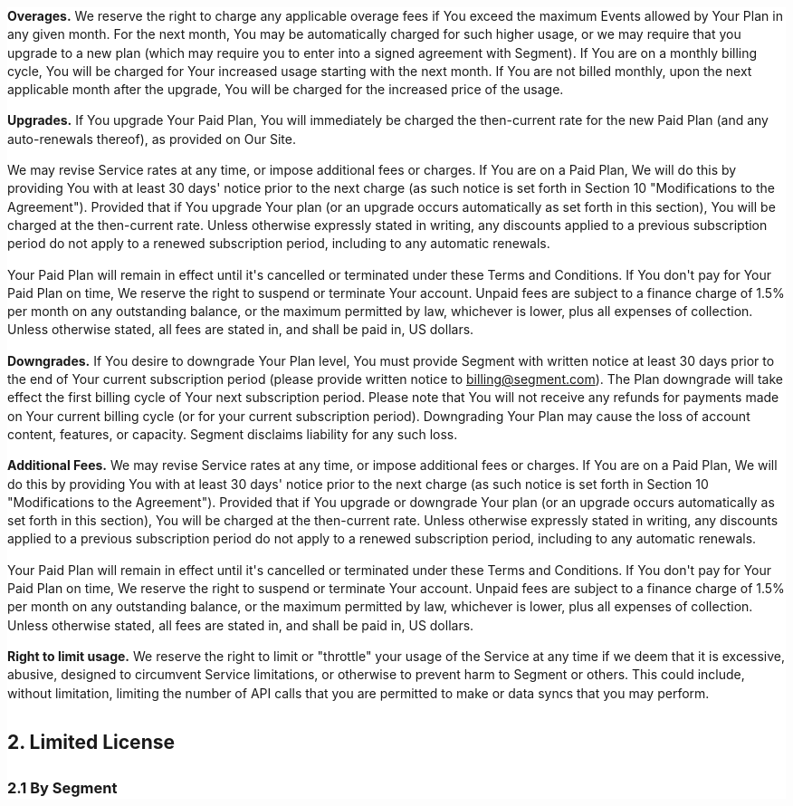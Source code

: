 **Overages.** We reserve the right to charge any applicable overage fees if You exceed the maximum Events allowed by Your Plan in any given month. For the next month, You may be automatically charged for such higher usage, or we may require that you upgrade to a new plan (which may require you to enter into a signed agreement with Segment). If You are on a monthly billing cycle, You will be charged for Your increased usage starting with the next month. If You are not billed monthly, upon the next applicable month after the upgrade, You will be charged for the increased price of the usage.

**Upgrades.** If You upgrade Your Paid Plan, You will immediately be charged the then-current rate for the new Paid Plan (and any auto-renewals thereof), as provided on Our Site.

We may revise Service rates at any time, or impose additional fees or charges. If You are on a Paid Plan, We will do this by providing You with at least 30 days' notice prior to the next charge (as such notice is set forth in Section 10 "Modifications to the Agreement"). Provided that if You upgrade Your plan (or an upgrade occurs automatically as set forth in this section), You will be charged at the then-current rate. Unless otherwise expressly stated in writing, any discounts applied to a previous subscription period do not apply to a renewed subscription period, including to any automatic renewals.

Your Paid Plan will remain in effect until it's cancelled or terminated under these Terms and Conditions. If You don't pay for Your Paid Plan on time, We reserve the right to suspend or terminate Your account. Unpaid fees are subject to a finance charge of 1.5% per month on any outstanding balance, or the maximum permitted by law, whichever is lower, plus all expenses of collection. Unless otherwise stated, all fees are stated in, and shall be paid in, US dollars.

**Downgrades.** If You desire to downgrade Your Plan level, You must provide Segment with written notice at least 30 days prior to the end of Your current subscription period (please provide written notice to billing@segment.com). The Plan downgrade will take effect the first billing cycle of Your next subscription period. Please note that You will not receive any refunds for payments made on Your current billing cycle (or for your current subscription period). Downgrading Your Plan may cause the loss of account content, features, or capacity. Segment disclaims liability for any such loss.

**Additional Fees.** We may revise Service rates at any time, or impose additional fees or charges. If You are on a Paid Plan, We will do this by providing You with at least 30 days' notice prior to the next charge (as such notice is set forth in Section 10 "Modifications to the Agreement"). Provided that if You upgrade or downgrade Your plan (or an upgrade occurs automatically as set forth in this section), You will be charged at the then-current rate. Unless otherwise expressly stated in writing, any discounts applied to a previous subscription period do not apply to a renewed subscription period, including to any automatic renewals.

Your Paid Plan will remain in effect until it's cancelled or terminated under these Terms and Conditions. If You don't pay for Your Paid Plan on time, We reserve the right to suspend or terminate Your account. Unpaid fees are subject to a finance charge of 1.5% per month on any outstanding balance, or the maximum permitted by law, whichever is lower, plus all expenses of collection. Unless otherwise stated, all fees are stated in, and shall be paid in, US dollars.

**Right to limit usage.** We reserve the right to limit or "throttle" your usage of the Service at any time if we deem that it is excessive, abusive, designed to circumvent Service limitations, or otherwise to prevent harm to Segment or others. This could include, without limitation, limiting the number of API calls that you are permitted to make or data syncs that you may perform.

## 2. Limited License

### 2.1 By Segment
